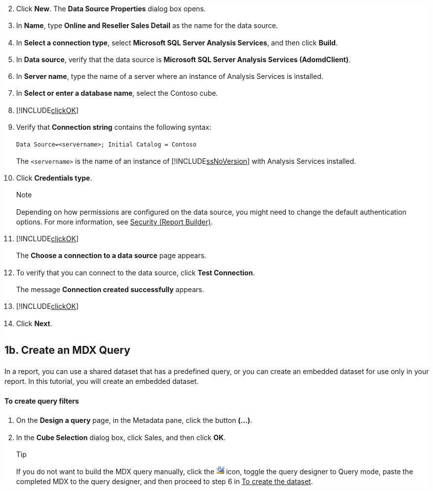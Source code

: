 2.  Click **New**. The **Data Source Properties** dialog box opens.  
  
3.  In **Name**, type **Online and Reseller Sales Detail** as the name for the data source.  
  
4.  In **Select a connection type**, select **Microsoft SQL Server Analysis Services**, and then click **Build**.  
  
5.  In **Data source**, verify that the data source is **Microsoft SQL Server Analysis Services (AdomdClient)**.  
  
6.  In **Server name**, type the name of a server where an instance of Analysis Services is installed.  
  
7.  In **Select or enter a database name**, select the Contoso cube.  
  
8.  [!INCLUDE[clickOK](../../a9notintoc/includes/clickok-md.md)]  
  
9. Verify that **Connection string** contains the following syntax:  
  
    ```  
    Data Source=<servername>; Initial Catalog = Contoso  
    ```  
  
    The `<servername>` is the name of an instance of [!INCLUDE[ssNoVersion](../../a9notintoc/includes/ssnoversion-md.md)] with Analysis Services installed.  
  
10. Click **Credentials type**.  
  
    > [!NOTE]  
    > Depending on how permissions are configured on the data source, you might need to change the default authentication options. For more information, see [Security &#40;Report Builder&#41;](../../reporting-services/report-builder/security-report-builder.md).  
  
11. [!INCLUDE[clickOK](../../a9notintoc/includes/clickok-md.md)]  
  
    The **Choose a connection to a data source** page appears.  
  
12. To verify that you can connect to the data source, click **Test Connection**.  
  
    The message **Connection created successfully** appears.  
  
13. [!INCLUDE[clickOK](../../a9notintoc/includes/clickok-md.md)]  
  
14. Click **Next**.  
  
## <a name="DMDXQuery"></a>1b. Create an MDX Query  
In a report, you can use a shared dataset that has a predefined query, or you can create an embedded dataset for use only in your report. In this tutorial, you will create an embedded dataset.  
  
#### To create query filters  
  
1.  On the **Design a query** page, in the Metadata pane, click the button **(…)**.  
  
2.  In the **Cube Selection** dialog box, click Sales, and then click **OK**.  
  
    > [!TIP]  
    > If you do not want to build the MDX query manually, click the ![Switch to Design mode](../../a9retired/media/rsqdicon-designmode.gif "Switch to Design mode") icon, toggle the query designer to Query mode, paste the completed MDX to the query designer, and then proceed to step 6 in [To create the dataset](#DSkip).  
  